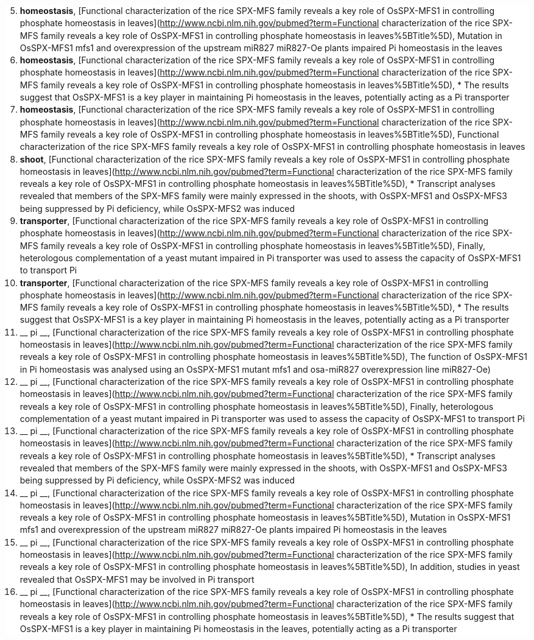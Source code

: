 5. __homeostasis__, [Functional characterization of the rice SPX-MFS family reveals a key role of OsSPX-MFS1 in controlling phosphate homeostasis in leaves](http://www.ncbi.nlm.nih.gov/pubmed?term=Functional characterization of the rice SPX-MFS family reveals a key role of OsSPX-MFS1 in controlling phosphate homeostasis in leaves%5BTitle%5D),  Mutation in OsSPX-MFS1 mfs1 and overexpression of the upstream miR827 miR827-Oe plants impaired Pi homeostasis in the leaves
6. __homeostasis__, [Functional characterization of the rice SPX-MFS family reveals a key role of OsSPX-MFS1 in controlling phosphate homeostasis in leaves](http://www.ncbi.nlm.nih.gov/pubmed?term=Functional characterization of the rice SPX-MFS family reveals a key role of OsSPX-MFS1 in controlling phosphate homeostasis in leaves%5BTitle%5D),  * The results suggest that OsSPX-MFS1 is a key player in maintaining Pi homeostasis in the leaves, potentially acting as a Pi transporter
7. __homeostasis__, [Functional characterization of the rice SPX-MFS family reveals a key role of OsSPX-MFS1 in controlling phosphate homeostasis in leaves](http://www.ncbi.nlm.nih.gov/pubmed?term=Functional characterization of the rice SPX-MFS family reveals a key role of OsSPX-MFS1 in controlling phosphate homeostasis in leaves%5BTitle%5D), Functional characterization of the rice SPX-MFS family reveals a key role of OsSPX-MFS1 in controlling phosphate homeostasis in leaves
8. __shoot__, [Functional characterization of the rice SPX-MFS family reveals a key role of OsSPX-MFS1 in controlling phosphate homeostasis in leaves](http://www.ncbi.nlm.nih.gov/pubmed?term=Functional characterization of the rice SPX-MFS family reveals a key role of OsSPX-MFS1 in controlling phosphate homeostasis in leaves%5BTitle%5D),  * Transcript analyses revealed that members of the SPX-MFS family were mainly expressed in the shoots, with OsSPX-MFS1 and OsSPX-MFS3 being suppressed by Pi deficiency, while OsSPX-MFS2 was induced
9. __transporter__, [Functional characterization of the rice SPX-MFS family reveals a key role of OsSPX-MFS1 in controlling phosphate homeostasis in leaves](http://www.ncbi.nlm.nih.gov/pubmed?term=Functional characterization of the rice SPX-MFS family reveals a key role of OsSPX-MFS1 in controlling phosphate homeostasis in leaves%5BTitle%5D),  Finally, heterologous complementation of a yeast mutant impaired in Pi transporter was used to assess the capacity of OsSPX-MFS1 to transport Pi
10. __transporter__, [Functional characterization of the rice SPX-MFS family reveals a key role of OsSPX-MFS1 in controlling phosphate homeostasis in leaves](http://www.ncbi.nlm.nih.gov/pubmed?term=Functional characterization of the rice SPX-MFS family reveals a key role of OsSPX-MFS1 in controlling phosphate homeostasis in leaves%5BTitle%5D),  * The results suggest that OsSPX-MFS1 is a key player in maintaining Pi homeostasis in the leaves, potentially acting as a Pi transporter
11. __ pi __, [Functional characterization of the rice SPX-MFS family reveals a key role of OsSPX-MFS1 in controlling phosphate homeostasis in leaves](http://www.ncbi.nlm.nih.gov/pubmed?term=Functional characterization of the rice SPX-MFS family reveals a key role of OsSPX-MFS1 in controlling phosphate homeostasis in leaves%5BTitle%5D),  The function of OsSPX-MFS1 in Pi homeostasis was analysed using an OsSPX-MFS1 mutant mfs1 and osa-miR827 overexpression line miR827-Oe)  
12. __ pi __, [Functional characterization of the rice SPX-MFS family reveals a key role of OsSPX-MFS1 in controlling phosphate homeostasis in leaves](http://www.ncbi.nlm.nih.gov/pubmed?term=Functional characterization of the rice SPX-MFS family reveals a key role of OsSPX-MFS1 in controlling phosphate homeostasis in leaves%5BTitle%5D),  Finally, heterologous complementation of a yeast mutant impaired in Pi transporter was used to assess the capacity of OsSPX-MFS1 to transport Pi
13. __ pi __, [Functional characterization of the rice SPX-MFS family reveals a key role of OsSPX-MFS1 in controlling phosphate homeostasis in leaves](http://www.ncbi.nlm.nih.gov/pubmed?term=Functional characterization of the rice SPX-MFS family reveals a key role of OsSPX-MFS1 in controlling phosphate homeostasis in leaves%5BTitle%5D),  * Transcript analyses revealed that members of the SPX-MFS family were mainly expressed in the shoots, with OsSPX-MFS1 and OsSPX-MFS3 being suppressed by Pi deficiency, while OsSPX-MFS2 was induced
14. __ pi __, [Functional characterization of the rice SPX-MFS family reveals a key role of OsSPX-MFS1 in controlling phosphate homeostasis in leaves](http://www.ncbi.nlm.nih.gov/pubmed?term=Functional characterization of the rice SPX-MFS family reveals a key role of OsSPX-MFS1 in controlling phosphate homeostasis in leaves%5BTitle%5D),  Mutation in OsSPX-MFS1 mfs1 and overexpression of the upstream miR827 miR827-Oe plants impaired Pi homeostasis in the leaves
15. __ pi __, [Functional characterization of the rice SPX-MFS family reveals a key role of OsSPX-MFS1 in controlling phosphate homeostasis in leaves](http://www.ncbi.nlm.nih.gov/pubmed?term=Functional characterization of the rice SPX-MFS family reveals a key role of OsSPX-MFS1 in controlling phosphate homeostasis in leaves%5BTitle%5D),  In addition, studies in yeast revealed that OsSPX-MFS1 may be involved in Pi transport
16. __ pi __, [Functional characterization of the rice SPX-MFS family reveals a key role of OsSPX-MFS1 in controlling phosphate homeostasis in leaves](http://www.ncbi.nlm.nih.gov/pubmed?term=Functional characterization of the rice SPX-MFS family reveals a key role of OsSPX-MFS1 in controlling phosphate homeostasis in leaves%5BTitle%5D),  * The results suggest that OsSPX-MFS1 is a key player in maintaining Pi homeostasis in the leaves, potentially acting as a Pi transporter